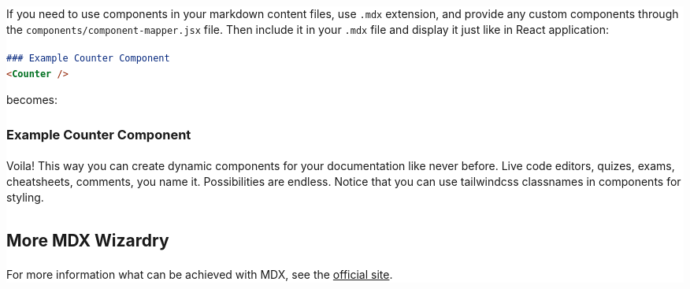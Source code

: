If you need to use components in your markdown content files, use `.mdx` extension, and provide any custom components through the `components/component-mapper.jsx` file. Then include it in your `.mdx` file and display it just like in React application:

``` markdown
### Example Counter Component
<Counter />
```

becomes:

### Example Counter Component
<Counter />

Voila! This way you can create dynamic components for your documentation like never before. Live code editors, quizes, exams, cheatsheets, comments, you name it. Possibilities are endless. Notice that you can use tailwindcss classnames in components for styling.

## More MDX Wizardry

For more information what can be achieved with MDX, see the [official site](https://mdxjs.com/).

